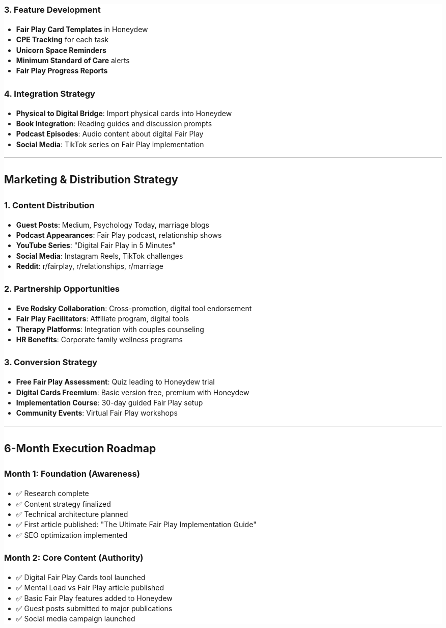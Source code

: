 ### 3. Feature Development
- **Fair Play Card Templates** in Honeydew
- **CPE Tracking** for each task
- **Unicorn Space Reminders**
- **Minimum Standard of Care** alerts
- **Fair Play Progress Reports**

### 4. Integration Strategy
- **Physical to Digital Bridge**: Import physical cards into Honeydew
- **Book Integration**: Reading guides and discussion prompts
- **Podcast Episodes**: Audio content about digital Fair Play
- **Social Media**: TikTok series on Fair Play implementation

---

## Marketing & Distribution Strategy

### 1. Content Distribution
- **Guest Posts**: Medium, Psychology Today, marriage blogs
- **Podcast Appearances**: Fair Play podcast, relationship shows
- **YouTube Series**: "Digital Fair Play in 5 Minutes"
- **Social Media**: Instagram Reels, TikTok challenges
- **Reddit**: r/fairplay, r/relationships, r/marriage

### 2. Partnership Opportunities
- **Eve Rodsky Collaboration**: Cross-promotion, digital tool endorsement
- **Fair Play Facilitators**: Affiliate program, digital tools
- **Therapy Platforms**: Integration with couples counseling
- **HR Benefits**: Corporate family wellness programs

### 3. Conversion Strategy
- **Free Fair Play Assessment**: Quiz leading to Honeydew trial
- **Digital Cards Freemium**: Basic version free, premium with Honeydew
- **Implementation Course**: 30-day guided Fair Play setup
- **Community Events**: Virtual Fair Play workshops

---

## 6-Month Execution Roadmap

### Month 1: Foundation (Awareness)
- ✅ Research complete
- ✅ Content strategy finalized
- ✅ Technical architecture planned
- ✅ First article published: "The Ultimate Fair Play Implementation Guide"
- ✅ SEO optimization implemented

### Month 2: Core Content (Authority)
- ✅ Digital Fair Play Cards tool launched
- ✅ Mental Load vs Fair Play article published
- ✅ Basic Fair Play features added to Honeydew
- ✅ Guest posts submitted to major publications
- ✅ Social media campaign launched
